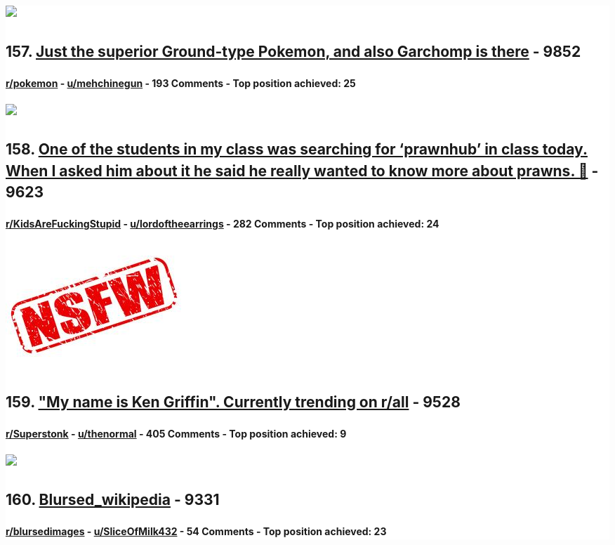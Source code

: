 <a href="https://i.redd.it/jukag53sso181.jpg"><img src="https://b.thumbs.redditmedia.com/giXAGD62jDNJ5h8mOu5VzUFvraxFWgkoayUruPa6LZw.jpg"></img></a>

## 157. [Just the superior Ground-type Pokemon, and also Garchomp is there](http://reddit.com/r/pokemon/comments/r1wlce/just_the_superior_groundtype_pokemon_and_also/) - 9852
#### [r/pokemon](http://reddit.com/r/pokemon) - [u/mehchinegun](http://reddit.com/u/mehchinegun) - 193 Comments - Top position achieved: 25

<a href="https://i.redd.it/05wq6zfnuq181.jpg"><img src="https://b.thumbs.redditmedia.com/ZHkAIkvK_SjfiPF3pPRubIzivEuVgH8rILHZxgcNAsE.jpg"></img></a>

## 158. [One of the students in my class was searching for ‘prawnhub’ in class today. When I asked him about it he said he really wanted to know more about prawns. 🦐](http://reddit.com/r/KidsAreFuckingStupid/comments/r1tylq/one_of_the_students_in_my_class_was_searching_for/) - 9623
#### [r/KidsAreFuckingStupid](http://reddit.com/r/KidsAreFuckingStupid) - [u/lordoftheearrings](http://reddit.com/u/lordoftheearrings) - 282 Comments - Top position achieved: 24

<a href="https://i.redd.it/hunfs8lk1q181.jpg"><img src="https://github.com/mgerb/top-of-reddit/raw/master/nsfw.jpg"></img></a>

## 159. ["My name is Ken Griffin". Currently trending on r/all](http://reddit.com/r/Superstonk/comments/r1z56c/my_name_is_ken_griffin_currently_trending_on_rall/) - 9528
#### [r/Superstonk](http://reddit.com/r/Superstonk) - [u/thenormal](http://reddit.com/u/thenormal) - 405 Comments - Top position achieved: 9

<a href="https://i.redd.it/ax13tbxigr181.jpg"><img src="https://b.thumbs.redditmedia.com/1HpX0nEeVX3jzOihsspkH3agHDYKypI4Deij1mfGEuY.jpg"></img></a>

## 160. [Blursed_wikipedia](http://reddit.com/r/blursedimages/comments/r1yi5g/blursed_wikipedia/) - 9331
#### [r/blursedimages](http://reddit.com/r/blursedimages) - [u/SliceOfMilk432](http://reddit.com/u/SliceOfMilk432) - 54 Comments - Top position achieved: 23
